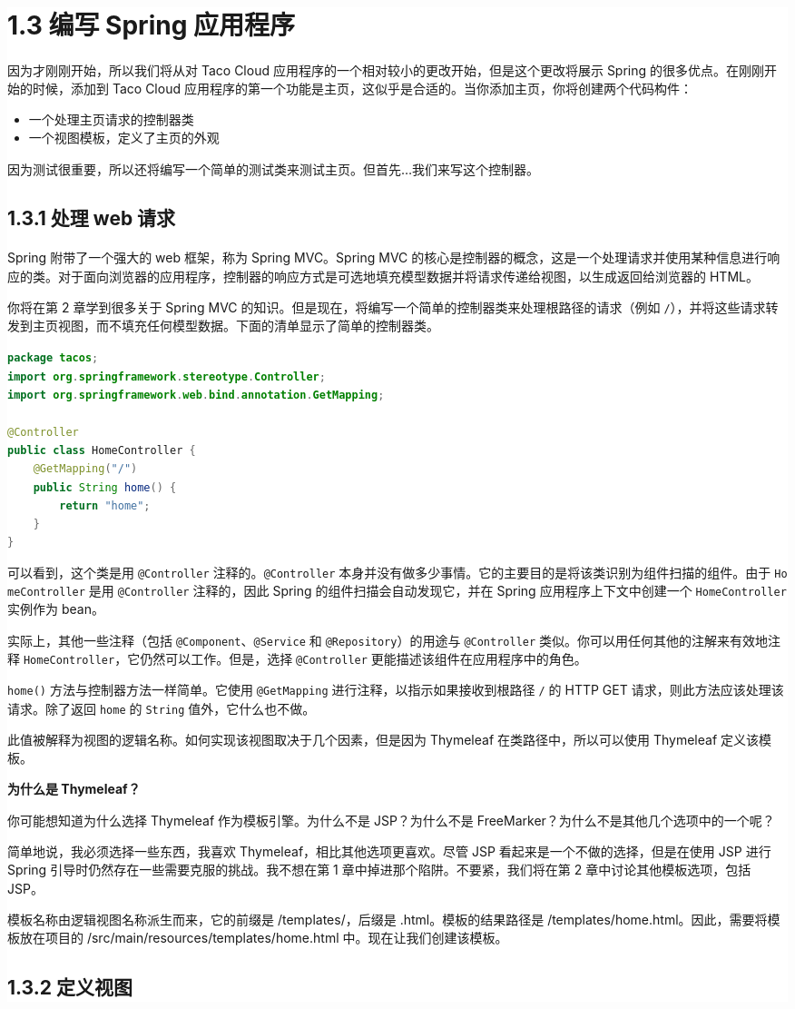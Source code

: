# 1.3    编写 Spring 应用程序

因为才刚刚开始，所以我们将从对 Taco Cloud 应用程序的一个相对较小的更改开始，但是这个更改将展示 Spring 的很多优点。在刚刚开始的时候，添加到 Taco Cloud 应用程序的第一个功能是主页，这似乎是合适的。当你添加主页，你将创建两个代码构件：

* 一个处理主页请求的控制器类
* 一个视图模板，定义了主页的外观

因为测试很重要，所以还将编写一个简单的测试类来测试主页。但首先…我们来写这个控制器。

## 1.3.1    处理 web 请求

Spring 附带了一个强大的 web 框架，称为 Spring MVC。Spring MVC 的核心是控制器的概念，这是一个处理请求并使用某种信息进行响应的类。对于面向浏览器的应用程序，控制器的响应方式是可选地填充模型数据并将请求传递给视图，以生成返回给浏览器的 HTML。

你将在第 2 章学到很多关于 Spring MVC 的知识。但是现在，将编写一个简单的控制器类来处理根路径的请求（例如 `/`），并将这些请求转发到主页视图，而不填充任何模型数据。下面的清单显示了简单的控制器类。

```java
package tacos;
import org.springframework.stereotype.Controller;
import org.springframework.web.bind.annotation.GetMapping;

@Controller
public class HomeController {
    @GetMapping("/")
    public String home() {
        return "home";
    }
}
```

可以看到，这个类是用 `@Controller` 注释的。`@Controller` 本身并没有做多少事情。它的主要目的是将该类识别为组件扫描的组件。由于 `HomeController` 是用 `@Controller` 注释的，因此 Spring 的组件扫描会自动发现它，并在 Spring 应用程序上下文中创建一个 `HomeController` 实例作为 bean。

实际上，其他一些注释（包括 `@Component`、`@Service` 和 `@Repository`）的用途与 `@Controller` 类似。你可以用任何其他的注解来有效地注释 `HomeController`，它仍然可以工作。但是，选择 `@Controller` 更能描述该组件在应用程序中的角色。

`home()` 方法与控制器方法一样简单。它使用 `@GetMapping` 进行注释，以指示如果接收到根路径 `/` 的 HTTP GET 请求，则此方法应该处理该请求。除了返回 `home` 的 `String` 值外，它什么也不做。

此值被解释为视图的逻辑名称。如何实现该视图取决于几个因素，但是因为 Thymeleaf 在类路径中，所以可以使用 Thymeleaf 定义该模板。

**为什么是 Thymeleaf？**

你可能想知道为什么选择 Thymeleaf 作为模板引擎。为什么不是 JSP？为什么不是 FreeMarker？为什么不是其他几个选项中的一个呢？

简单地说，我必须选择一些东西，我喜欢 Thymeleaf，相比其他选项更喜欢。尽管 JSP 看起来是一个不做的选择，但是在使用 JSP 进行 Spring 引导时仍然存在一些需要克服的挑战。我不想在第 1 章中掉进那个陷阱。不要紧，我们将在第 2 章中讨论其他模板选项，包括 JSP。

模板名称由逻辑视图名称派生而来，它的前缀是 /templates/，后缀是 .html。模板的结果路径是 /templates/home.html。因此，需要将模板放在项目的 /src/main/resources/templates/home.html 中。现在让我们创建该模板。

## 1.3.2    定义视图
